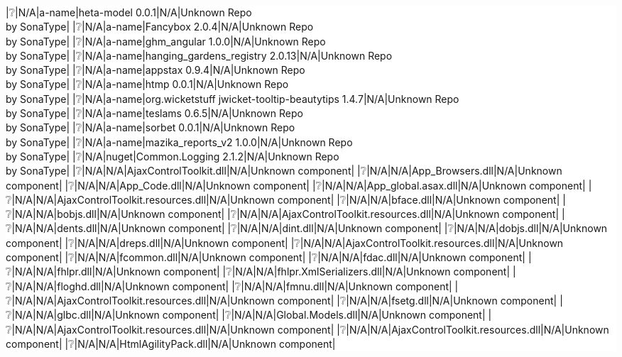 |❔|N/A|a-name|heta-model 0.0.1|N/A|Unknown Repo<br/>by SonaType|
|❔|N/A|a-name|Fancybox 2.0.4|N/A|Unknown Repo<br/>by SonaType|
|❔|N/A|a-name|ghm_angular 1.0.0|N/A|Unknown Repo<br/>by SonaType|
|❔|N/A|a-name|hanging_gardens_registry 2.0.13|N/A|Unknown Repo<br/>by SonaType|
|❔|N/A|a-name|appstax 0.9.4|N/A|Unknown Repo<br/>by SonaType|
|❔|N/A|a-name|htmp 0.0.1|N/A|Unknown Repo<br/>by SonaType|
|❔|N/A|a-name|org.wicketstuff jwicket-tooltip-beautytips 1.4.7|N/A|Unknown Repo<br/>by SonaType|
|❔|N/A|a-name|teslams 0.6.5|N/A|Unknown Repo<br/>by SonaType|
|❔|N/A|a-name|sorbet 0.0.1|N/A|Unknown Repo<br/>by SonaType|
|❔|N/A|a-name|mazika_reports_v2 1.0.0|N/A|Unknown Repo<br/>by SonaType|
|❔|N/A|nuget|Common.Logging 2.1.2|N/A|Unknown Repo<br/>by SonaType|
|❔|N/A|N/A|AjaxControlToolkit.dll|N/A|Unknown component|
|❔|N/A|N/A|App_Browsers.dll|N/A|Unknown component|
|❔|N/A|N/A|App_Code.dll|N/A|Unknown component|
|❔|N/A|N/A|App_global.asax.dll|N/A|Unknown component|
|❔|N/A|N/A|AjaxControlToolkit.resources.dll|N/A|Unknown component|
|❔|N/A|N/A|bface.dll|N/A|Unknown component|
|❔|N/A|N/A|bobjs.dll|N/A|Unknown component|
|❔|N/A|N/A|AjaxControlToolkit.resources.dll|N/A|Unknown component|
|❔|N/A|N/A|dents.dll|N/A|Unknown component|
|❔|N/A|N/A|dint.dll|N/A|Unknown component|
|❔|N/A|N/A|dobjs.dll|N/A|Unknown component|
|❔|N/A|N/A|dreps.dll|N/A|Unknown component|
|❔|N/A|N/A|AjaxControlToolkit.resources.dll|N/A|Unknown component|
|❔|N/A|N/A|fcommon.dll|N/A|Unknown component|
|❔|N/A|N/A|fdac.dll|N/A|Unknown component|
|❔|N/A|N/A|fhlpr.dll|N/A|Unknown component|
|❔|N/A|N/A|fhlpr.XmlSerializers.dll|N/A|Unknown component|
|❔|N/A|N/A|floghd.dll|N/A|Unknown component|
|❔|N/A|N/A|fmnu.dll|N/A|Unknown component|
|❔|N/A|N/A|AjaxControlToolkit.resources.dll|N/A|Unknown component|
|❔|N/A|N/A|fsetg.dll|N/A|Unknown component|
|❔|N/A|N/A|glbc.dll|N/A|Unknown component|
|❔|N/A|N/A|Global.Models.dll|N/A|Unknown component|
|❔|N/A|N/A|AjaxControlToolkit.resources.dll|N/A|Unknown component|
|❔|N/A|N/A|AjaxControlToolkit.resources.dll|N/A|Unknown component|
|❔|N/A|N/A|HtmlAgilityPack.dll|N/A|Unknown component|